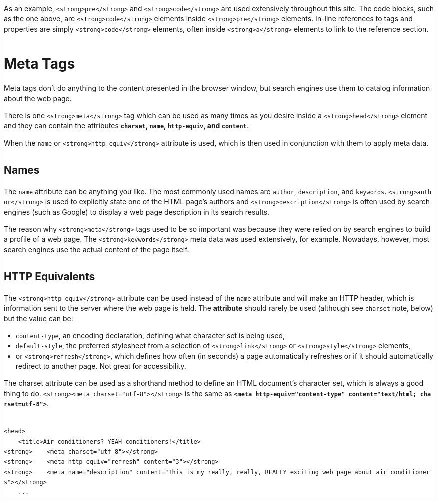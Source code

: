 As an example, `<strong>pre</strong>` and `<strong>code</strong>` are used extensively throughout this site. The code blocks, such as the one above, are `<strong>code</strong>` elements inside `<strong>pre</strong>` elements. In-line references to tags and properties are simply `<strong>code</strong>` elements, often inside `<strong>a</strong>` elements to link to the reference section.

# Meta Tags

Meta tags don’t do anything to the content presented in the browser window, but search engines use them to catalog information about the web page.

There is one `<strong>meta</strong>` tag which can be used as many times as you desire inside a `<strong>head</strong>` element and they can contain the attributes **`charset`, `name`, `http-equiv`, and `content`**.

When the `name` or `<strong>http-equiv</strong>` attribute is used, which is then used in conjunction with them to apply meta data.

## Names

The `name` attribute can be anything you like. The most commonly used names are `author`, `description`, and `keywords`. `<strong>author</strong>` is used to explicitly state one of the HTML page’s authors and `<strong>description</strong>` is often used by search engines (such as Google) to display a web page description in its search results.

The reason why `<strong>meta</strong>` tags used to be so important was because they were relied on by search engines to build a profile of a web page. The `<strong>keywords</strong>` meta data was used extensively, for example. Nowadays, however, most search engines use the actual content of the page itself.

## HTTP Equivalents

The `<strong>http-equiv</strong>` attribute can be used instead of the `name` attribute and will make an HTTP header, which is information sent to the server where the web page is held. The **attribute** should rarely be used (although see `charset` note, below) but the value can be:

- `content-type`, an encoding declaration, defining what character set is being used,
- `default-style`, the preferred stylesheet from a selection of `<strong>link</strong>` or `<strong>style</strong>` elements,
- or `<strong>refresh</strong>`, which defines how often (in seconds) a page automatically refreshes or if it should automatically redirect to another page. Not great for accessibility.

The charset attribute can be used as a shorthand method to define an HTML document’s character set, which is always a good thing to do. `<strong><meta charset="utf-8"></strong>` is the same as **`<meta http-equiv="content-type" content="text/html; charset=utf-8">`**.

```markup

<head>
    <title>Air conditioners? YEAH conditioners!</title>
<strong>    <meta charset="utf-8"></strong>
<strong>    <meta http-equiv="refresh" content="3"></strong>
<strong>    <meta name="description" content="This is my really, really, REALLY exciting web page about air conditioners"></strong>
    ...

```

